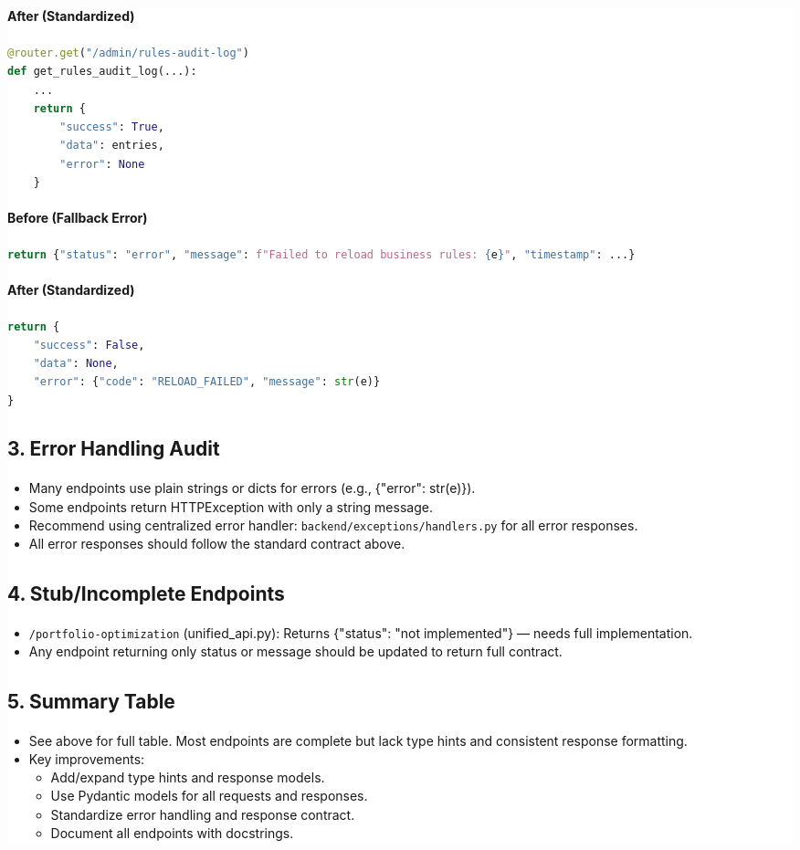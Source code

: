 #### After (Standardized)

```python
@router.get("/admin/rules-audit-log")
def get_rules_audit_log(...):
    ...
    return {
        "success": True,
        "data": entries,
        "error": None
    }
```

#### Before (Fallback Error)

```python
return {"status": "error", "message": f"Failed to reload business rules: {e}", "timestamp": ...}
```

#### After (Standardized)

```python
return {
    "success": False,
    "data": None,
    "error": {"code": "RELOAD_FAILED", "message": str(e)}
}
```

## 3. Error Handling Audit

- Many endpoints use plain strings or dicts for errors (e.g., {"error": str(e)}).
- Some endpoints return HTTPException with only a string message.
- Recommend using centralized error handler: `backend/exceptions/handlers.py` for all error responses.
- All error responses should follow the standard contract above.

## 4. Stub/Incomplete Endpoints

- `/portfolio-optimization` (unified_api.py): Returns {"status": "not implemented"} — needs full implementation.
- Any endpoint returning only status or message should be updated to return full contract.

## 5. Summary Table

- See above for full table. Most endpoints are complete but lack type hints and consistent response formatting.
- Key improvements:
  - Add/expand type hints and response models.
  - Use Pydantic models for all requests and responses.
  - Standardize error handling and response contract.
  - Document all endpoints with docstrings.
